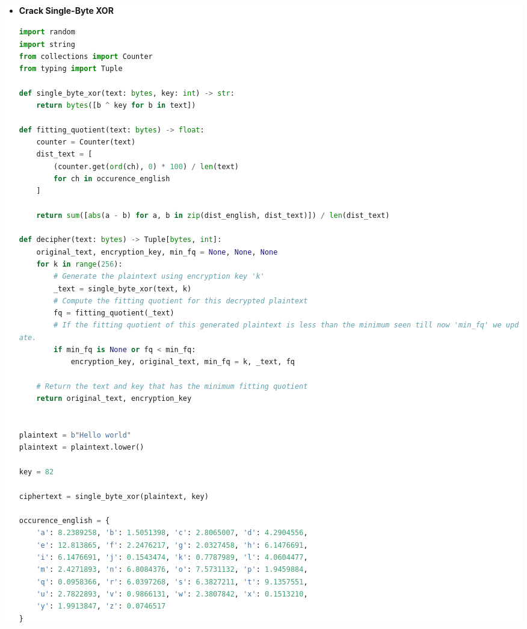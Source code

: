 - **Crack Single-Byte XOR**

    ```python
    import random
    import string
    from collections import Counter
    from typing import Tuple

    def single_byte_xor(text: bytes, key: int) -> str:
        return bytes([b ^ key for b in text])

    def fitting_quotient(text: bytes) -> float:
        counter = Counter(text)
        dist_text = [
            (counter.get(ord(ch), 0) * 100) / len(text)
            for ch in occurence_english
        ]
            
        return sum([abs(a - b) for a, b in zip(dist_english, dist_text)]) / len(dist_text)
        
    def decipher(text: bytes) -> Tuple[bytes, int]:
        original_text, encryption_key, min_fq = None, None, None
        for k in range(256):
            # Generate the plaintext using encryption key 'k'
            _text = single_byte_xor(text, k)
            # Compute the fitting quotient for this decrypted plaintext
            fq = fitting_quotient(_text)
            # If the fitting quotient of this generated plaintext is less than the minimum seen till now 'min_fq' we update.
            if min_fq is None or fq < min_fq:
                encryption_key, original_text, min_fq = k, _text, fq
                
        # Return the text and key that has the minimum fitting quotient
        return original_text, encryption_key
        
        
    plaintext = b"Hello world"
    plaintext = plaintext.lower()

    key = 82

    ciphertext = single_byte_xor(plaintext, key)

    occurence_english = {
        'a': 8.2389258, 'b': 1.5051398, 'c': 2.8065007, 'd': 4.2904556,
        'e': 12.813865, 'f': 2.2476217, 'g': 2.0327458, 'h': 6.1476691,
        'i': 6.1476691, 'j': 0.1543474, 'k': 0.7787989, 'l': 4.0604477,
        'm': 2.4271893, 'n': 6.8084376, 'o': 7.5731132, 'p': 1.9459884,
        'q': 0.0958366, 'r': 6.0397268, 's': 6.3827211, 't': 9.1357551,
        'u': 2.7822893, 'v': 0.9866131, 'w': 2.3807842, 'x': 0.1513210,
        'y': 1.9913847, 'z': 0.0746517
    }
